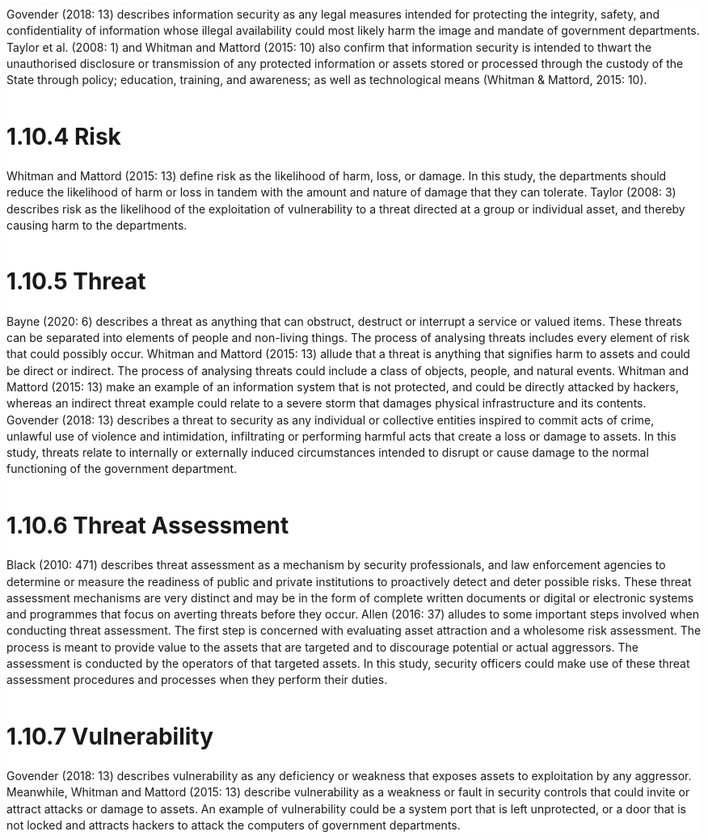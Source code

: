 Govender (2018: 13) describes information security as any legal measures intended for protecting the integrity, safety, and confidentiality of information whose illegal availability could most likely harm the image and mandate of government departments. Taylor et al. (2008: 1) and Whitman and Mattord (2015: 10) also confirm that information security is intended to thwart the unauthorised disclosure or transmission of any protected information or assets stored or processed through the custody of the State through policy; education, training, and awareness; as well as technological means (Whitman & Mattord, 2015: 10).  

# 1.10.4 Risk  

Whitman and Mattord (2015: 13) define risk as the likelihood of harm, loss, or damage. In this study, the departments should reduce the likelihood of harm or loss in tandem with the amount and nature of damage that they can tolerate. Taylor (2008: 3) describes risk as the likelihood of the exploitation of vulnerability to a threat directed at a group or individual asset, and thereby causing harm to the departments.  

# 1.10.5 Threat  

Bayne (2020: 6) describes a threat as anything that can obstruct, destruct or interrupt a service or valued items. These threats can be separated into elements of people and non-living things. The process of analysing threats includes every element of risk that could possibly occur. Whitman and Mattord (2015: 13) allude that a threat is anything that signifies harm to assets and could be direct or indirect. The process of analysing threats could include a class of objects, people, and natural events. Whitman and Mattord (2015: 13) make an example of an information system that is not protected, and could be directly attacked by hackers, whereas an indirect threat example could relate to a severe storm that damages physical infrastructure and its contents. Govender (2018: 13) describes a threat to security as any individual or collective entities inspired to commit acts of crime, unlawful use of violence and intimidation, infiltrating or performing harmful acts that create a loss or damage to assets. In this study, threats relate to internally or externally induced circumstances intended to disrupt or cause damage to the normal functioning of the government department.  

# 1.10.6 Threat Assessment  

Black (2010: 471) describes threat assessment as a mechanism by security professionals, and law enforcement agencies to determine or measure the readiness of public and private institutions to proactively detect and deter possible risks. These threat assessment mechanisms are very distinct and may be in the form of complete written documents or digital or electronic systems and programmes that focus on averting threats before they occur. Allen (2016: 37) alludes to some important steps involved when conducting threat assessment. The first step is concerned with evaluating asset attraction and a wholesome risk assessment. The process is meant to provide value to the assets that are targeted and to discourage potential or actual aggressors. The assessment is conducted by the operators of that targeted assets. In this study, security officers could make use of these threat assessment procedures and processes when they perform their duties.  

# 1.10.7 Vulnerability  

Govender (2018: 13) describes vulnerability as any deficiency or weakness that exposes assets to exploitation by any aggressor. Meanwhile, Whitman and Mattord (2015: 13) describe vulnerability as a weakness or fault in security controls that could invite or attract attacks or damage to assets. An example of vulnerability could be a system port that is left unprotected, or a door that is not locked and attracts hackers to attack the computers of government departments.  
